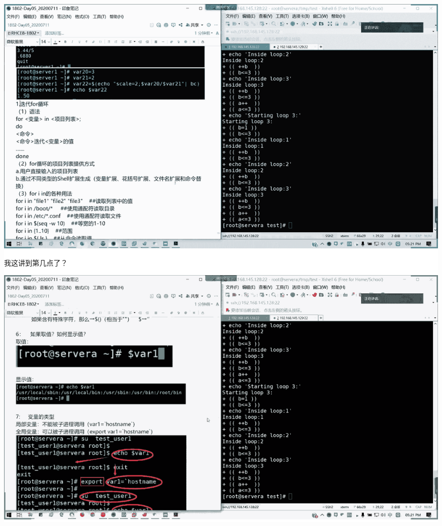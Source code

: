 ![](img/78ed9048384295792cc6a9957d8b6ad7_79.png)

我这讲到第几点了？

![](img/78ed9048384295792cc6a9957d8b6ad7_81.png)
